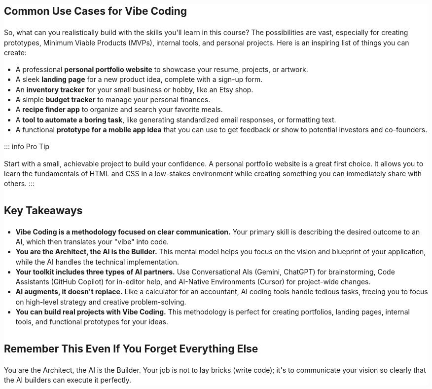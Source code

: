 ## Common Use Cases for Vibe Coding

So, what can you realistically build with the skills you'll learn in this course? The possibilities are vast, especially for creating prototypes, Minimum Viable Products (MVPs), internal tools, and personal projects. Here is an inspiring list of things you can create:

* A professional **personal portfolio website** to showcase your resume, projects, or artwork.
* A sleek **landing page** for a new product idea, complete with a sign-up form.
* An **inventory tracker** for your small business or hobby, like an Etsy shop.
* A simple **budget tracker** to manage your personal finances.
* A **recipe finder app** to organize and search your favorite meals.
* A **tool to automate a boring task**, like generating standardized email responses, or formatting text.
* A functional **prototype for a mobile app idea** that you can use to get feedback or show to potential investors and co-founders.

::: info Pro Tip

Start with a small, achievable project to build your confidence. A personal portfolio website is a great first choice. It allows you to learn the fundamentals of HTML and CSS in a low-stakes environment while creating something you can immediately share with others.
:::

## Key Takeaways

* **Vibe Coding is a methodology focused on clear communication.** Your primary skill is describing the desired outcome to an AI, which then translates your "vibe" into code.
* **You are the Architect, the AI is the Builder.** This mental model helps you focus on the vision and blueprint of your application, while the AI handles the technical implementation.
* **Your toolkit includes three types of AI partners.** Use Conversational AIs (Gemini, ChatGPT) for brainstorming, Code Assistants (GitHub Copilot) for in-editor help, and AI-Native Environments (Cursor) for project-wide changes.
* **AI augments, it doesn't replace.** Like a calculator for an accountant, AI coding tools handle tedious tasks, freeing you to focus on high-level strategy and creative problem-solving.
* **You can build real projects with Vibe Coding.** This methodology is perfect for creating portfolios, landing pages, internal tools, and functional prototypes for your ideas.

## Remember This Even If You Forget Everything Else

You are the Architect, the AI is the Builder. Your job is not to lay bricks (write code); it's to communicate your vision so clearly that the AI builders can execute it perfectly.

